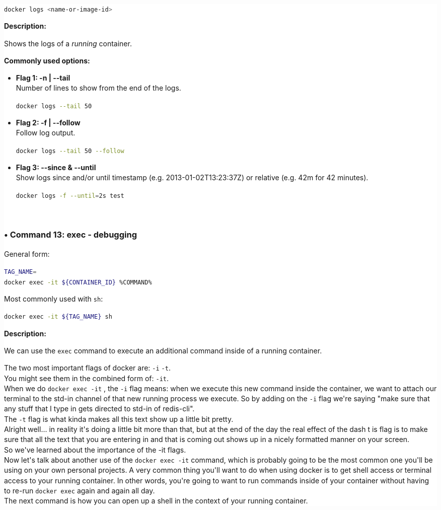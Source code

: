 ```bash
docker logs <name-or-image-id>
```

**Description:**

Shows the logs of a _running_ container.

**Commonly used options:**

- **Flag 1: -n | --tail**  
  Number of lines to show from the end of the logs.

  ```bash
  docker logs --tail 50
  ```

- **Flag 2: -f | --follow**  
  Follow log output.

  ```bash
  docker logs --tail 50 --follow
  ```

- **Flag 3: --since & --until**  
  Show logs since and/or until timestamp (e.g. 2013-01-02T13:23:37Z) or relative (e.g. 42m for 42 minutes).

  ```bash
  docker logs -f --until=2s test
  ```

<br/>

### • Command 13: exec - debugging

General form:

```bash
TAG_NAME=
docker exec -it ${CONTAINER_ID} %COMMAND%
```

Most commonly used with `sh`:

```bash
docker exec -it ${TAG_NAME} sh
```

**Description:**

We can use the `exec` command to execute an additional command inside of a running container.

The two most important flags of docker are: `-i` `-t`.  
You might see them in the combined form of: `-it`.  
When we do `docker exec -it` , the `-i` flag means: when we execute this new command inside the container, we want to attach our terminal to the std-in channel of that new running process we execute. So by adding on the `-i` flag we're saying "make sure that any stuff that I type in gets directed to std-in of redis-cli".  
The `-t` flag is what kinda makes all this text show up a little bit pretty.  
Alright well... in reality it's doing a little bit more than that, but at the end of the day the real effect of the dash t is flag is to make sure that all the text that you are entering in and that is coming out shows up in a nicely formatted manner on your screen.  
So we've learned about the importance of the -it flags.  
Now let's talk about another use of the `docker exec -it` command, which is probably going to be the most common one you'll be using on your own personal projects. A very common thing you'll want to do when using docker is to get shell access or terminal access to your running container. In other words, you're going to want to run commands inside of your container without having to re-run `docker exec` again and again all day.  
The next command is how you can open up a shell in the context of your running container.
